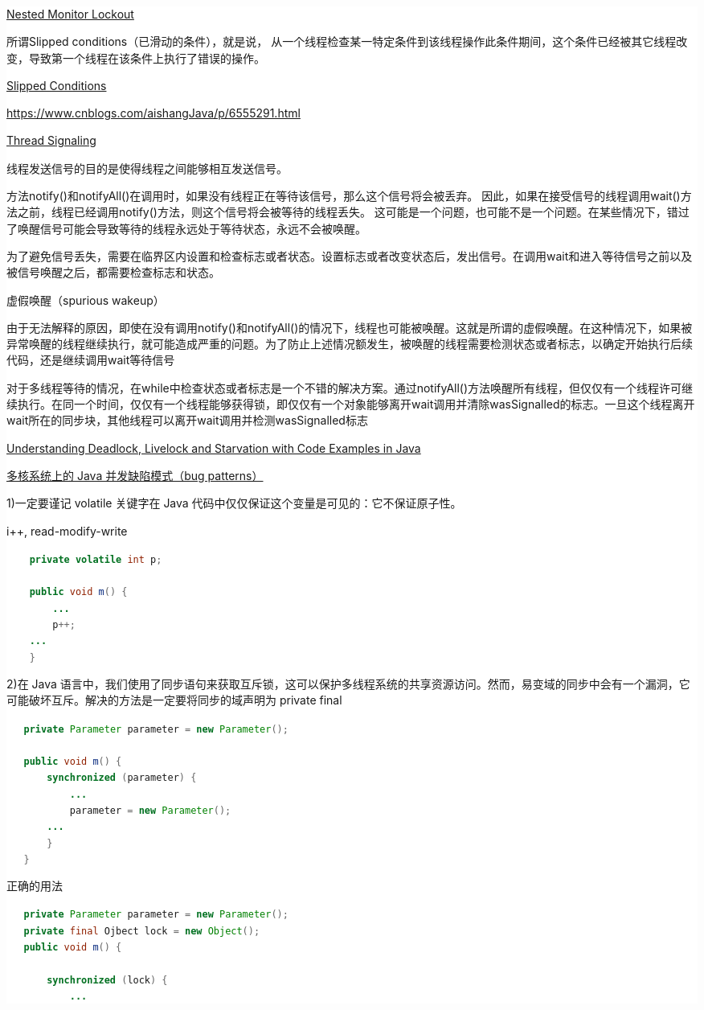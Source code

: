  ```
 ```
 
 
 [Nested Monitor Lockout](http://tutorials.jenkov.com/java-concurrency/nested-monitor-lockout.html)

所谓Slipped conditions（已滑动的条件），就是说， 从一个线程检查某一特定条件到该线程操作此条件期间，这个条件已经被其它线程改变，导致第一个线程在该条件上执行了错误的操作。

[Slipped Conditions](http://tutorials.jenkov.com/java-concurrency/slipped-conditions.html)

https://www.cnblogs.com/aishangJava/p/6555291.html


[Thread Signaling](http://tutorials.jenkov.com/java-concurrency/thread-signaling.html#missedsignals)

线程发送信号的目的是使得线程之间能够相互发送信号。

方法notify()和notifyAll()在调用时，如果没有线程正在等待该信号，那么这个信号将会被丢弃。 因此，如果在接受信号的线程调用wait()方法之前，线程已经调用notify()方法，则这个信号将会被等待的线程丢失。 这可能是一个问题，也可能不是一个问题。在某些情况下，错过了唤醒信号可能会导致等待的线程永远处于等待状态，永远不会被唤醒。

为了避免信号丢失，需要在临界区内设置和检查标志或者状态。设置标志或者改变状态后，发出信号。在调用wait和进入等待信号之前以及被信号唤醒之后，都需要检查标志和状态。

虚假唤醒（spurious wakeup）

由于无法解释的原因，即使在没有调用notify()和notifyAll()的情况下，线程也可能被唤醒。这就是所谓的虚假唤醒。在这种情况下，如果被异常唤醒的线程继续执行，就可能造成严重的问题。为了防止上述情况额发生，被唤醒的线程需要检测状态或者标志，以确定开始执行后续代码，还是继续调用wait等待信号 

对于多线程等待的情况，在while中检查状态或者标志是一个不错的解决方案。通过notifyAll()方法唤醒所有线程，但仅仅有一个线程许可继续执行。在同一个时间，仅仅有一个线程能够获得锁，即仅仅有一个对象能够离开wait调用并清除wasSignalled的标志。一旦这个线程离开wait所在的同步块，其他线程可以离开wait调用并检测wasSignalled标志

[Understanding Deadlock, Livelock and Starvation with Code Examples in Java](https://www.codejava.net/java-core/concurrency/understanding-deadlock-livelock-and-starvation-with-code-examples-in-java)

[多核系统上的 Java 并发缺陷模式（bug patterns）](https://www.ibm.com/developerworks/cn/java/j-concurrencybugpatterns/)

1)一定要谨记 volatile 关键字在 Java 代码中仅仅保证这个变量是可见的：它不保证原子性。

i++,
read-modify-write
```java
    private volatile int p;
    
    public void m() {
        ...
        p++;
	...
    }
```

2)在 Java 语言中，我们使用了同步语句来获取互斥锁，这可以保护多线程系统的共享资源访问。然而，易变域的同步中会有一个漏洞，它可能破坏互斥。解决的方法是一定要将同步的域声明为 private final

```java
   private Parameter parameter = new Parameter();
   
   public void m() {
       synchronized (parameter) {
           ...
           parameter = new Parameter();
	   ...
       }
   }
```
正确的用法
```java
   private Parameter parameter = new Parameter();
   private final Ojbect lock = new Object();
   public void m() {
   
       synchronized (lock) {
           ...
```